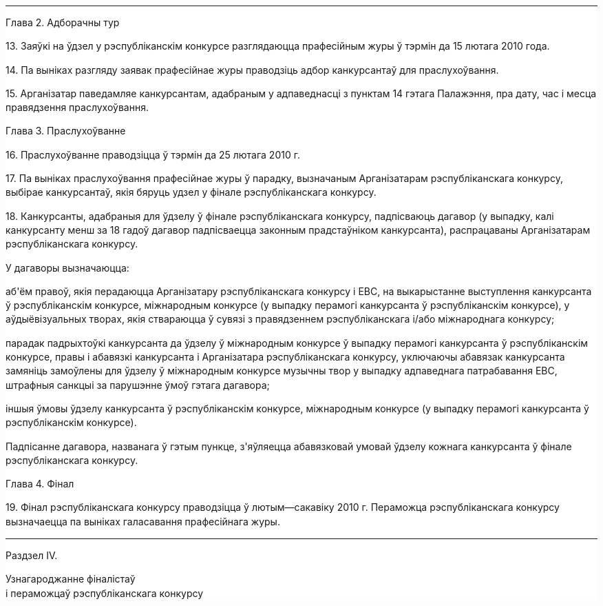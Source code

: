 ****

Глава 2. Адборачны тур

13\. Заяўкі на ўдзел у рэспубліканскім конкурсе разглядаюцца прафесійным
журы ў тэрмін да 15 лютага 2010 года.

14\. Па выніках разгляду заявак прафесійнае журы праводзіць адбор
канкурсантаў для праслухоўвання.

15\. Арганізатар паведамляе канкурсантам, адабраным у адпаведнасці з
пунктам 14 гэтага Палажэння, пра дату, час і месца правядзення
праслухоўвання.

Глава 3. Праслухоўванне

16\. Праслухоўванне праводзіцца ў тэрмін да 25 лютага 2010 г.

17\. Па выніках праслухоўвання прафесійнае журы ў парадку, вызначаным
Арганізатарам рэспубліканскага конкурсу, выбірае канкурсантаў, якія
бяруць удзел у фінале рэспубліканскага конкурсу.

18\. Канкурсанты, адабраныя для ўдзелу ў фінале рэспубліканскага
конкурсу, падпісваюць дагавор (у выпадку, калі канкурсанту менш
за 18 гадоў дагавор падпісваецца законным прадстаўніком канкурсанта),
распрацаваны Арганізатарам рэспубліканскага конкурсу.

У дагаворы вызначаюцца:

аб'ём правоў, якія перадаюцца Арганізатару рэспубліканскага конкурсу і
ЕВС, на выкарыстанне выступлення канкурсанта ў рэспубліканскім
конкурсе, міжнародным конкурсе (у выпадку перамогі канкурсанта ў
рэспубліканскім конкурсе), у аўдыёвізуальных творах, якія ствараюцца ў
сувязі з правядзеннем рэспубліканскага і/або міжнароднага конкурсу;

парадак падрыхтоўкі канкурсанта да ўдзелу ў міжнародным конкурсе ў
выпадку перамогі канкурсанта ў рэспубліканскім конкурсе, правы і
абавязкі канкурсанта і Арганізатара рэспубліканскага конкурсу,
уключаючы абавязак канкурсанта замяніць замоўлены для ўдзелу ў
міжнародным конкурсе музычны твор у выпадку адпаведнага патрабавання
ЕВС, штрафныя санкцыі за парушэнне ўмоў гэтага дагавора;

іншыя ўмовы ўдзелу канкурсанта ў рэспубліканскім конкурсе, міжнародным
конкурсе (у выпадку перамогі канкурсанта ў рэспубліканскім конкурсе).

Падпісанне дагавора, названага ў гэтым пункце, з'яўляецца абавязковай
умовай ўдзелу кожнага канкурсанта ў фінале рэспубліканскага конкурсу.

Глава 4. Фінал

19\. Фінал рэспубліканскага конкурсу праводзіцца ў лютым—сакавіку 2010
г. Пераможца рэспубліканскага конкурсу вызначаецца па выніках
галасавання прафесійнага журы.

****

Раздзел IV.

Узнагароджанне фіналістаў  
і пераможцаў рэспубліканскага конкурсу
